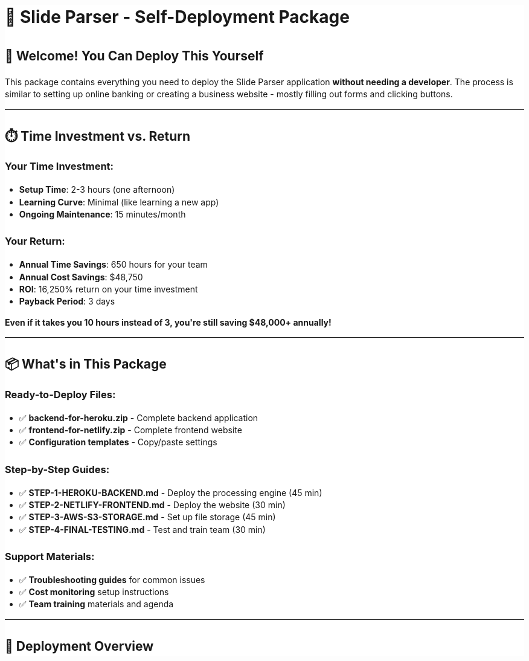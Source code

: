 # 🚀 Slide Parser - Self-Deployment Package

## 🎯 Welcome! You Can Deploy This Yourself

This package contains everything you need to deploy the Slide Parser application **without needing a developer**. The process is similar to setting up online banking or creating a business website - mostly filling out forms and clicking buttons.

---

## ⏱️ **Time Investment vs. Return**

### **Your Time Investment:**
- **Setup Time**: 2-3 hours (one afternoon)
- **Learning Curve**: Minimal (like learning a new app)
- **Ongoing Maintenance**: 15 minutes/month

### **Your Return:**
- **Annual Time Savings**: 650 hours for your team
- **Annual Cost Savings**: $48,750
- **ROI**: 16,250% return on your time investment
- **Payback Period**: 3 days

**Even if it takes you 10 hours instead of 3, you're still saving $48,000+ annually!**

---

## 📦 **What's in This Package**

### **Ready-to-Deploy Files:**
- ✅ **backend-for-heroku.zip** - Complete backend application
- ✅ **frontend-for-netlify.zip** - Complete frontend website
- ✅ **Configuration templates** - Copy/paste settings

### **Step-by-Step Guides:**
- ✅ **STEP-1-HEROKU-BACKEND.md** - Deploy the processing engine (45 min)
- ✅ **STEP-2-NETLIFY-FRONTEND.md** - Deploy the website (30 min)
- ✅ **STEP-3-AWS-S3-STORAGE.md** - Set up file storage (45 min)
- ✅ **STEP-4-FINAL-TESTING.md** - Test and train team (30 min)

### **Support Materials:**
- ✅ **Troubleshooting guides** for common issues
- ✅ **Cost monitoring** setup instructions
- ✅ **Team training** materials and agenda

---

## 🎯 **Deployment Overview**
